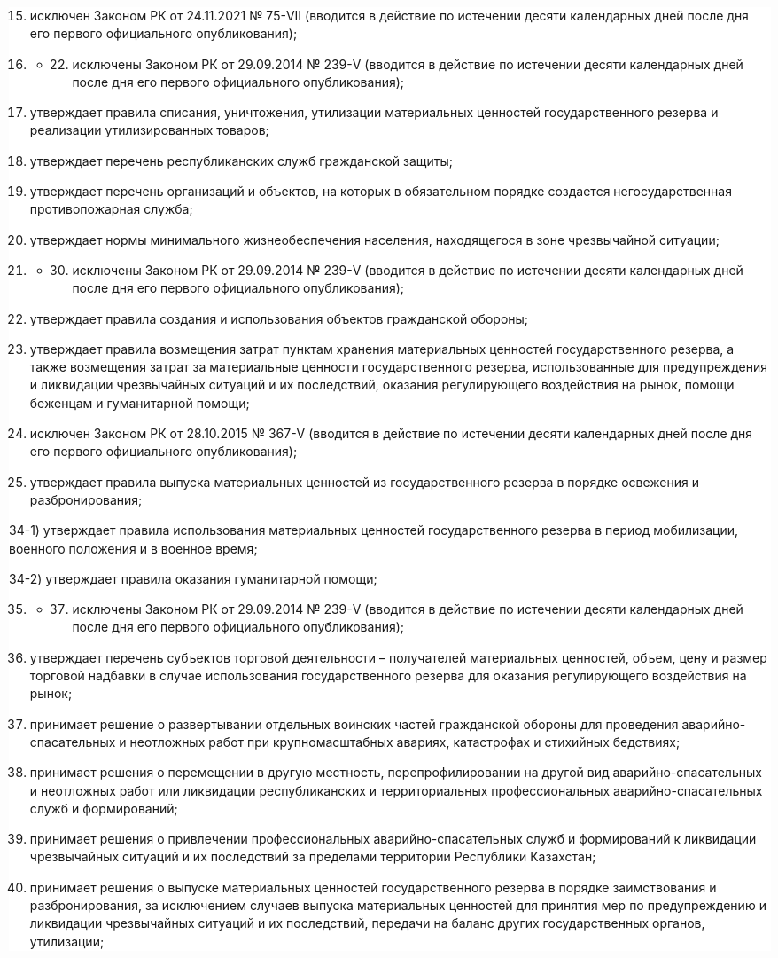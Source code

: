 15) исключен Законом РК от 24.11.2021 № 75-VII (вводится в действие по истечении десяти календарных дней после дня его первого официального опубликования);

16) - 22) исключены Законом РК от 29.09.2014 № 239-V (вводится в действие по истечении десяти календарных дней после дня его первого официального опубликования);

23) утверждает правила списания, уничтожения, утилизации материальных ценностей государственного резерва и реализации утилизированных товаров;

24) утверждает перечень республиканских служб гражданской защиты;

25) утверждает перечень организаций и объектов, на которых в обязательном порядке создается негосударственная противопожарная служба;

26) утверждает нормы минимального жизнеобеспечения населения, находящегося в зоне чрезвычайной ситуации;

27) - 30) исключены Законом РК от 29.09.2014 № 239-V (вводится в действие по истечении десяти календарных дней после дня его первого официального опубликования);

31) утверждает правила создания и использования объектов гражданской обороны;

32) утверждает правила возмещения затрат пунктам хранения материальных ценностей государственного резерва, а также возмещения затрат за материальные ценности государственного резерва, использованные для предупреждения и ликвидации чрезвычайных ситуаций и их последствий, оказания регулирующего воздействия на рынок, помощи беженцам и гуманитарной помощи;

33) исключен Законом РК от 28.10.2015 № 367-V (вводится в действие по истечении десяти календарных дней после дня его первого официального опубликования);

34) утверждает правила выпуска материальных ценностей из государственного резерва в порядке освежения и разбронирования;

34-1) утверждает правила использования материальных ценностей государственного резерва в период мобилизации, военного положения и в военное время;

34-2) утверждает правила оказания гуманитарной помощи;

35) - 37) исключены Законом РК от 29.09.2014 № 239-V (вводится в действие по истечении десяти календарных дней после дня его первого официального опубликования);

38) утверждает перечень субъектов торговой деятельности – получателей материальных ценностей, объем, цену и размер торговой надбавки в случае использования государственного резерва для оказания регулирующего воздействия на рынок;

39) принимает решение о развертывании отдельных воинских частей гражданской обороны для проведения аварийно-спасательных и неотложных работ при крупномасштабных авариях, катастрофах и стихийных бедствиях;

40) принимает решения о перемещении в другую местность, перепрофилировании на другой вид аварийно-спасательных и неотложных работ или ликвидации республиканских и территориальных профессиональных аварийно-спасательных служб и формирований;

41) принимает решения о привлечении профессиональных аварийно-спасательных служб и формирований к ликвидации чрезвычайных ситуаций и их последствий за пределами территории Республики Казахстан;

42) принимает решения о выпуске материальных ценностей государственного резерва в порядке заимствования и разбронирования, за исключением случаев выпуска материальных ценностей для принятия мер по предупреждению и ликвидации чрезвычайных ситуаций и их последствий, передачи на баланс других государственных органов, утилизации;
